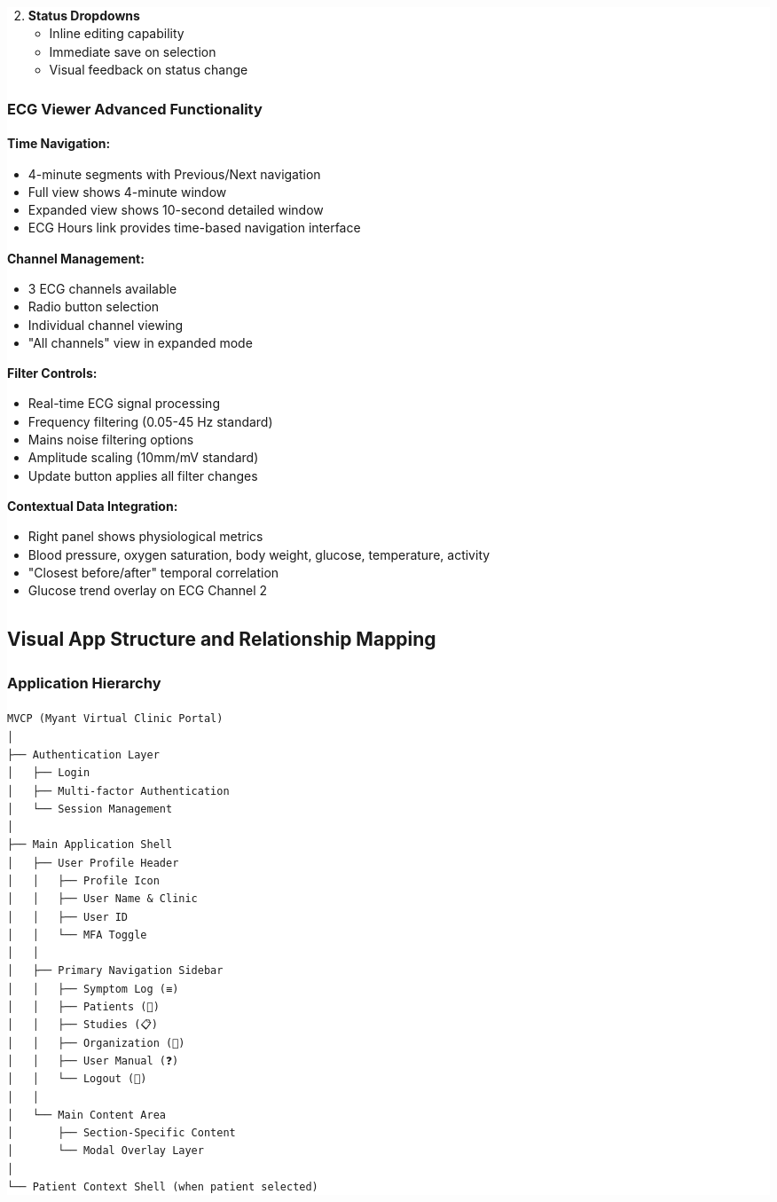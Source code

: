 2. **Status Dropdowns**
   - Inline editing capability
   - Immediate save on selection
   - Visual feedback on status change

### ECG Viewer Advanced Functionality

**Time Navigation:**
- 4-minute segments with Previous/Next navigation
- Full view shows 4-minute window
- Expanded view shows 10-second detailed window
- ECG Hours link provides time-based navigation interface

**Channel Management:**
- 3 ECG channels available
- Radio button selection
- Individual channel viewing
- "All channels" view in expanded mode

**Filter Controls:**
- Real-time ECG signal processing
- Frequency filtering (0.05-45 Hz standard)
- Mains noise filtering options
- Amplitude scaling (10mm/mV standard)
- Update button applies all filter changes

**Contextual Data Integration:**
- Right panel shows physiological metrics
- Blood pressure, oxygen saturation, body weight, glucose, temperature, activity
- "Closest before/after" temporal correlation
- Glucose trend overlay on ECG Channel 2


## Visual App Structure and Relationship Mapping

### Application Hierarchy

```
MVCP (Myant Virtual Clinic Portal)
│
├── Authentication Layer
│   ├── Login
│   ├── Multi-factor Authentication
│   └── Session Management
│
├── Main Application Shell
│   ├── User Profile Header
│   │   ├── Profile Icon
│   │   ├── User Name & Clinic
│   │   ├── User ID
│   │   └── MFA Toggle
│   │
│   ├── Primary Navigation Sidebar
│   │   ├── Symptom Log (≡)
│   │   ├── Patients (👥)
│   │   ├── Studies (📋)
│   │   ├── Organization (🏢)
│   │   ├── User Manual (❓)
│   │   └── Logout (🚪)
│   │
│   └── Main Content Area
│       ├── Section-Specific Content
│       └── Modal Overlay Layer
│
└── Patient Context Shell (when patient selected)
```